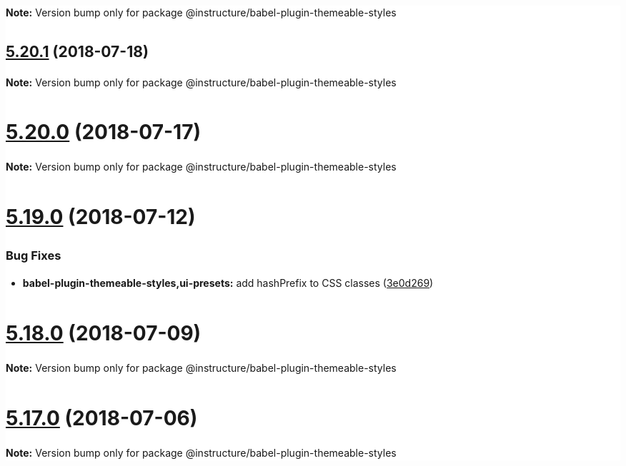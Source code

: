 **Note:** Version bump only for package @instructure/babel-plugin-themeable-styles





<a name="5.20.1"></a>
## [5.20.1](https://github.com/instructure/instructure-ui/compare/v5.20.0...v5.20.1) (2018-07-18)

**Note:** Version bump only for package @instructure/babel-plugin-themeable-styles





<a name="5.20.0"></a>
# [5.20.0](https://github.com/instructure/instructure-ui/compare/v5.19.0...v5.20.0) (2018-07-17)

**Note:** Version bump only for package @instructure/babel-plugin-themeable-styles





<a name="5.19.0"></a>
# [5.19.0](https://github.com/instructure/instructure-ui/compare/v5.18.0...v5.19.0) (2018-07-12)


### Bug Fixes

* **babel-plugin-themeable-styles,ui-presets:** add hashPrefix to CSS classes ([3e0d269](https://github.com/instructure/instructure-ui/commit/3e0d269))





<a name="5.18.0"></a>
# [5.18.0](https://github.com/instructure/instructure-ui/compare/v5.17.0...v5.18.0) (2018-07-09)

**Note:** Version bump only for package @instructure/babel-plugin-themeable-styles





<a name="5.17.0"></a>
# [5.17.0](https://github.com/instructure/instructure-ui/compare/v5.16.0...v5.17.0) (2018-07-06)

**Note:** Version bump only for package @instructure/babel-plugin-themeable-styles



